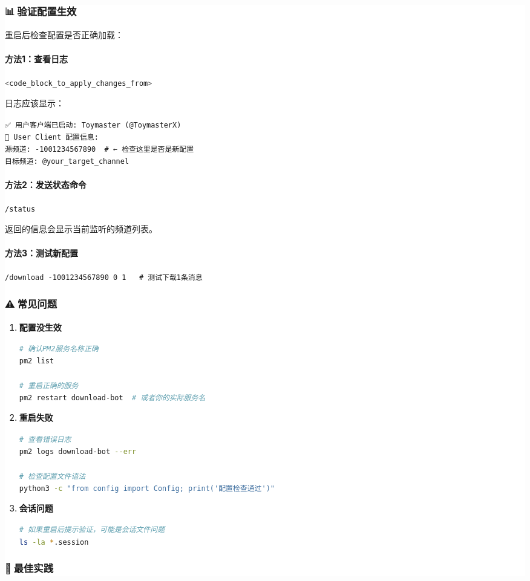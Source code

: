 ### 📊 **验证配置生效**

重启后检查配置是否正确加载：

#### **方法1：查看日志**
```bash
<code_block_to_apply_changes_from>
```

日志应该显示：
```
✅ 用户客户端已启动: Toymaster (@ToymasterX)
🎯 User Client 配置信息:
源频道: -1001234567890  # ← 检查这里是否是新配置
目标频道: @your_target_channel
```

#### **方法2：发送状态命令**
```
/status
```

返回的信息会显示当前监听的频道列表。

#### **方法3：测试新配置**
```
/download -1001234567890 0 1   # 测试下载1条消息
```

### ⚠️ **常见问题**

1. **配置没生效**
   ```bash
   # 确认PM2服务名称正确
   pm2 list
   
   # 重启正确的服务
   pm2 restart download-bot  # 或者你的实际服务名
   ```

2. **重启失败**
   ```bash
   # 查看错误日志
   pm2 logs download-bot --err
   
   # 检查配置文件语法
   python3 -c "from config import Config; print('配置检查通过')"
   ```

3. **会话问题**
   ```bash
   # 如果重启后提示验证，可能是会话文件问题
   ls -la *.session
   ```

### 🎯 **最佳实践**
